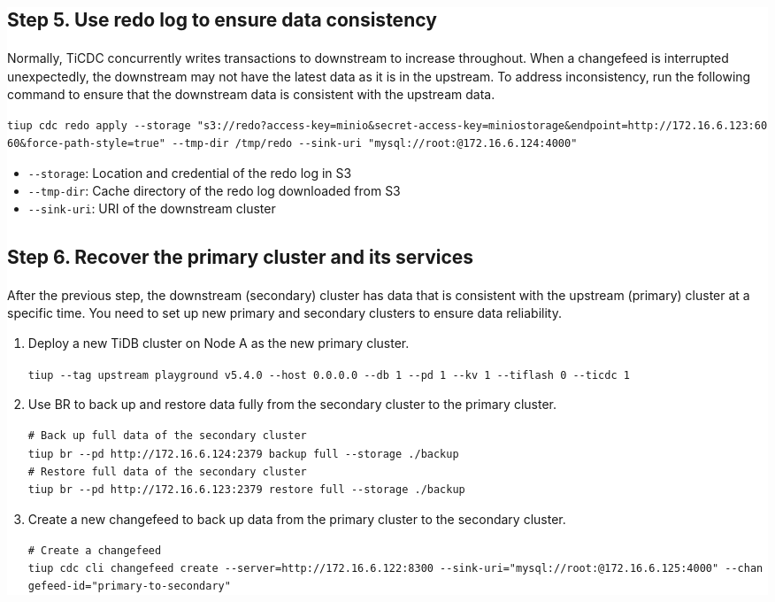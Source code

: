 ## Step 5. Use redo log to ensure data consistency

Normally, TiCDC concurrently writes transactions to downstream to increase throughout. When a changefeed is interrupted unexpectedly, the downstream may not have the latest data as it is in the upstream. To address inconsistency, run the following command to ensure that the downstream data is consistent with the upstream data.

```shell
tiup cdc redo apply --storage "s3://redo?access-key=minio&secret-access-key=miniostorage&endpoint=http://172.16.6.123:6060&force-path-style=true" --tmp-dir /tmp/redo --sink-uri "mysql://root:@172.16.6.124:4000"
```

- `--storage`: Location and credential of the redo log in S3
- `--tmp-dir`: Cache directory of the redo log downloaded from S3
- `--sink-uri`: URI of the downstream cluster

## Step 6. Recover the primary cluster and its services

After the previous step, the downstream (secondary) cluster has data that is consistent with the upstream (primary) cluster at a specific time. You need to set up new primary and secondary clusters to ensure data reliability.

1. Deploy a new TiDB cluster on Node A as the new primary cluster.

    ```shell
    tiup --tag upstream playground v5.4.0 --host 0.0.0.0 --db 1 --pd 1 --kv 1 --tiflash 0 --ticdc 1
    ```

2. Use BR to back up and restore data fully from the secondary cluster to the primary cluster.

    ```shell
    # Back up full data of the secondary cluster
    tiup br --pd http://172.16.6.124:2379 backup full --storage ./backup
    # Restore full data of the secondary cluster
    tiup br --pd http://172.16.6.123:2379 restore full --storage ./backup
    ```

3. Create a new changefeed to back up data from the primary cluster to the secondary cluster.

    ```shell
    # Create a changefeed
    tiup cdc cli changefeed create --server=http://172.16.6.122:8300 --sink-uri="mysql://root:@172.16.6.125:4000" --changefeed-id="primary-to-secondary"
    ```
